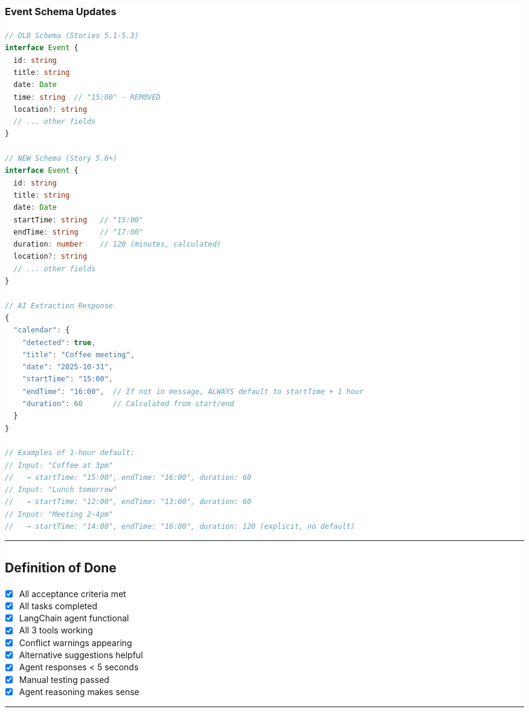 ### Event Schema Updates
```typescript
// OLD Schema (Stories 5.1-5.3)
interface Event {
  id: string
  title: string
  date: Date
  time: string  // "15:00" - REMOVED
  location?: string
  // ... other fields
}

// NEW Schema (Story 5.6+)
interface Event {
  id: string
  title: string
  date: Date
  startTime: string   // "15:00"
  endTime: string     // "17:00"
  duration: number    // 120 (minutes, calculated)
  location?: string
  // ... other fields
}

// AI Extraction Response
{
  "calendar": {
    "detected": true,
    "title": "Coffee meeting",
    "date": "2025-10-31",
    "startTime": "15:00",
    "endTime": "16:00",  // If not in message, ALWAYS default to startTime + 1 hour
    "duration": 60       // Calculated from start/end
  }
}

// Examples of 1-hour default:
// Input: "Coffee at 3pm" 
//   → startTime: "15:00", endTime: "16:00", duration: 60
// Input: "Lunch tomorrow"
//   → startTime: "12:00", endTime: "13:00", duration: 60
// Input: "Meeting 2-4pm"
//   → startTime: "14:00", endTime: "16:00", duration: 120 (explicit, no default)
```

---

## Definition of Done

- [x] All acceptance criteria met
- [x] All tasks completed
- [x] LangChain agent functional
- [x] All 3 tools working
- [x] Conflict warnings appearing
- [x] Alternative suggestions helpful
- [x] Agent responses < 5 seconds
- [x] Manual testing passed
- [x] Agent reasoning makes sense

---